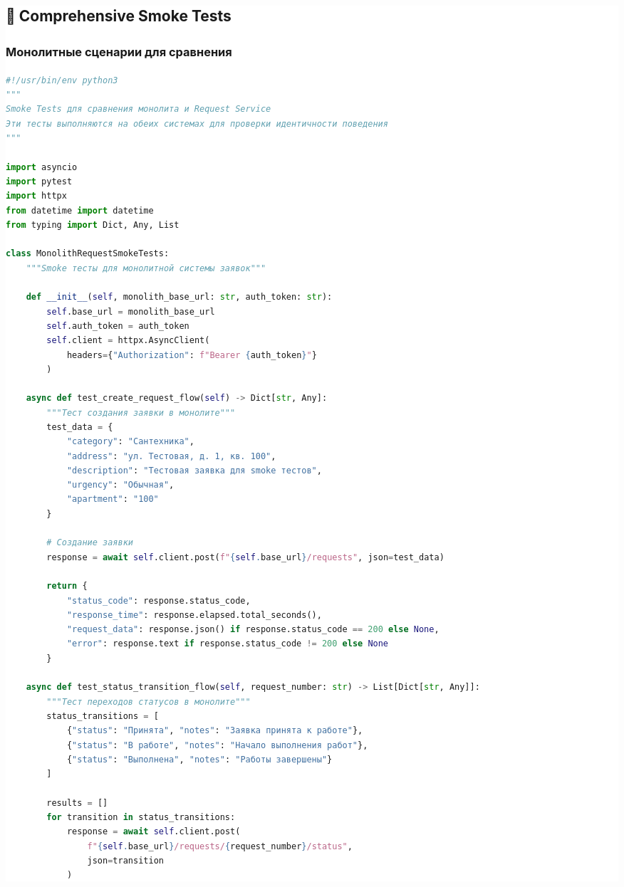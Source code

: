 
## 🧪 Comprehensive Smoke Tests

### Монолитные сценарии для сравнения

```python
#!/usr/bin/env python3
"""
Smoke Tests для сравнения монолита и Request Service
Эти тесты выполняются на обеих системах для проверки идентичности поведения
"""

import asyncio
import pytest
import httpx
from datetime import datetime
from typing import Dict, Any, List

class MonolithRequestSmokeTests:
    """Smoke тесты для монолитной системы заявок"""

    def __init__(self, monolith_base_url: str, auth_token: str):
        self.base_url = monolith_base_url
        self.auth_token = auth_token
        self.client = httpx.AsyncClient(
            headers={"Authorization": f"Bearer {auth_token}"}
        )

    async def test_create_request_flow(self) -> Dict[str, Any]:
        """Тест создания заявки в монолите"""
        test_data = {
            "category": "Сантехника",
            "address": "ул. Тестовая, д. 1, кв. 100",
            "description": "Тестовая заявка для smoke тестов",
            "urgency": "Обычная",
            "apartment": "100"
        }

        # Создание заявки
        response = await self.client.post(f"{self.base_url}/requests", json=test_data)

        return {
            "status_code": response.status_code,
            "response_time": response.elapsed.total_seconds(),
            "request_data": response.json() if response.status_code == 200 else None,
            "error": response.text if response.status_code != 200 else None
        }

    async def test_status_transition_flow(self, request_number: str) -> List[Dict[str, Any]]:
        """Тест переходов статусов в монолите"""
        status_transitions = [
            {"status": "Принята", "notes": "Заявка принята к работе"},
            {"status": "В работе", "notes": "Начало выполнения работ"},
            {"status": "Выполнена", "notes": "Работы завершены"}
        ]

        results = []
        for transition in status_transitions:
            response = await self.client.post(
                f"{self.base_url}/requests/{request_number}/status",
                json=transition
            )

```